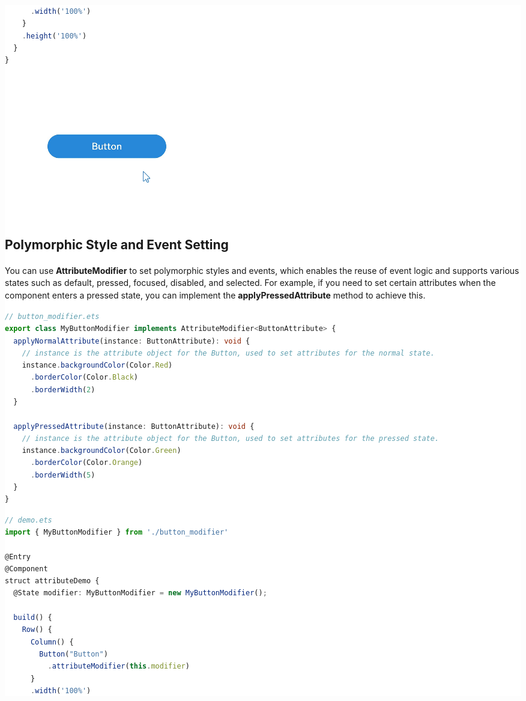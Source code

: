   ```ts
        .width('100%')
      }
      .height('100%')
    }
  }
  ```
  ![AttributeModifier](figures/AttributeModifier04.gif) 

## Polymorphic Style and Event Setting

You can use **AttributeModifier** to set polymorphic styles and events, which enables the reuse of event logic and supports various states such as default, pressed, focused, disabled, and selected. For example, if you need to set certain attributes when the component enters a pressed state, you can implement the **applyPressedAttribute** method to achieve this.

  ```ts
  // button_modifier.ets
  export class MyButtonModifier implements AttributeModifier<ButtonAttribute> {
    applyNormalAttribute(instance: ButtonAttribute): void {
      // instance is the attribute object for the Button, used to set attributes for the normal state.
      instance.backgroundColor(Color.Red)
        .borderColor(Color.Black)
        .borderWidth(2)
    }

    applyPressedAttribute(instance: ButtonAttribute): void {
      // instance is the attribute object for the Button, used to set attributes for the pressed state.
      instance.backgroundColor(Color.Green)
        .borderColor(Color.Orange)
        .borderWidth(5)
    }
  }
  ```
  ```ts
  // demo.ets
  import { MyButtonModifier } from './button_modifier'

  @Entry
  @Component
  struct attributeDemo {
    @State modifier: MyButtonModifier = new MyButtonModifier();

    build() {
      Row() {
        Column() {
          Button("Button")
            .attributeModifier(this.modifier)
        }
        .width('100%')
  ```